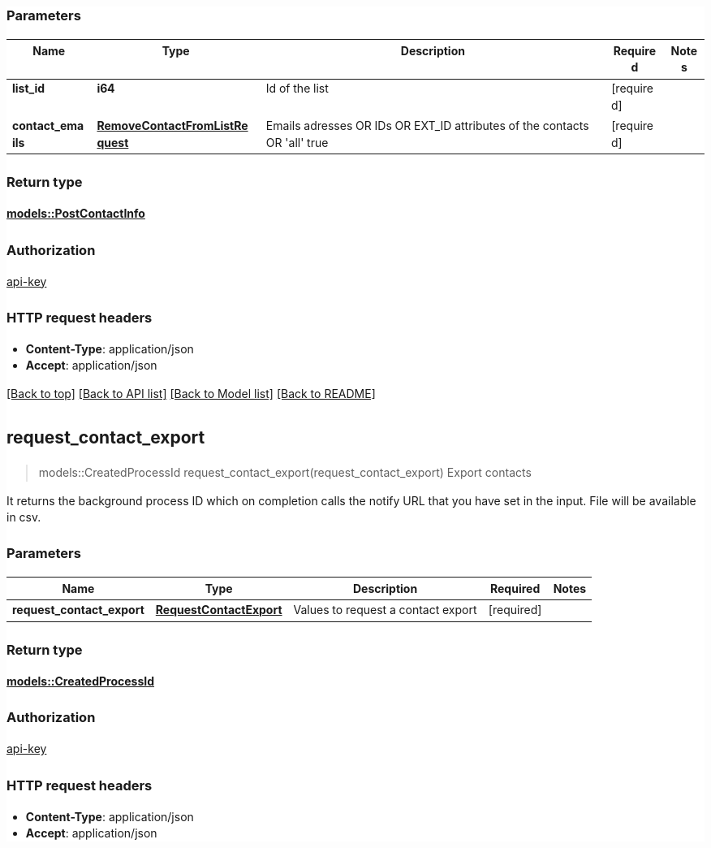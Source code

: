 ### Parameters


Name | Type | Description  | Required | Notes
------------- | ------------- | ------------- | ------------- | -------------
**list_id** | **i64** | Id of the list | [required] |
**contact_emails** | [**RemoveContactFromListRequest**](RemoveContactFromListRequest.md) | Emails adresses OR IDs OR EXT_ID attributes of the contacts OR 'all' true | [required] |

### Return type

[**models::PostContactInfo**](postContactInfo.md)

### Authorization

[api-key](../README.md#api-key)

### HTTP request headers

- **Content-Type**: application/json
- **Accept**: application/json

[[Back to top]](#) [[Back to API list]](../README.md#documentation-for-api-endpoints) [[Back to Model list]](../README.md#documentation-for-models) [[Back to README]](../README.md)


## request_contact_export

> models::CreatedProcessId request_contact_export(request_contact_export)
Export contacts

It returns the background process ID which on completion calls the notify URL that you have set in the input. File will be available in csv.

### Parameters


Name | Type | Description  | Required | Notes
------------- | ------------- | ------------- | ------------- | -------------
**request_contact_export** | [**RequestContactExport**](RequestContactExport.md) | Values to request a contact export | [required] |

### Return type

[**models::CreatedProcessId**](createdProcessId.md)

### Authorization

[api-key](../README.md#api-key)

### HTTP request headers

- **Content-Type**: application/json
- **Accept**: application/json
